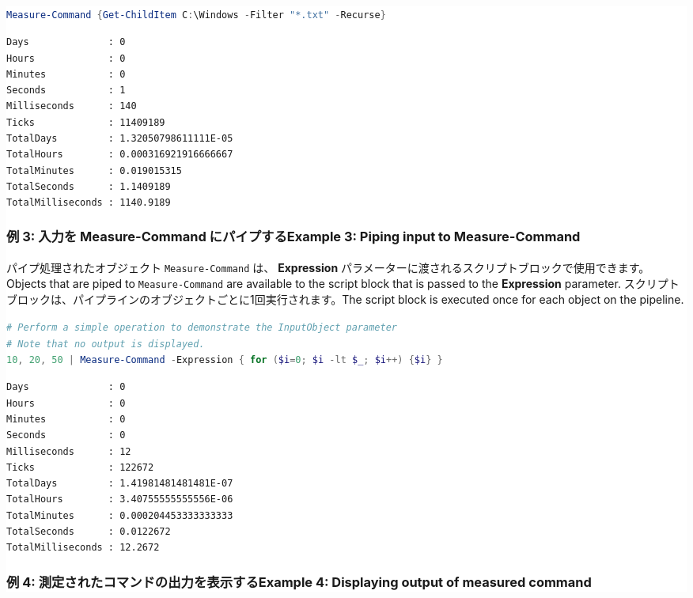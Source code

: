 ```powershell
Measure-Command {Get-ChildItem C:\Windows -Filter "*.txt" -Recurse}
```

```Output
Days              : 0
Hours             : 0
Minutes           : 0
Seconds           : 1
Milliseconds      : 140
Ticks             : 11409189
TotalDays         : 1.32050798611111E-05
TotalHours        : 0.000316921916666667
TotalMinutes      : 0.019015315
TotalSeconds      : 1.1409189
TotalMilliseconds : 1140.9189
```

### <span data-ttu-id="ffb4c-117">例 3: 入力を Measure-Command にパイプする</span><span class="sxs-lookup"><span data-stu-id="ffb4c-117">Example 3: Piping input to Measure-Command</span></span>

<span data-ttu-id="ffb4c-118">パイプ処理されたオブジェクト `Measure-Command` は、 **Expression** パラメーターに渡されるスクリプトブロックで使用できます。</span><span class="sxs-lookup"><span data-stu-id="ffb4c-118">Objects that are piped to `Measure-Command` are available to the script block that is passed to the **Expression** parameter.</span></span> <span data-ttu-id="ffb4c-119">スクリプトブロックは、パイプラインのオブジェクトごとに1回実行されます。</span><span class="sxs-lookup"><span data-stu-id="ffb4c-119">The script block is executed once for each object on the pipeline.</span></span>

```powershell
# Perform a simple operation to demonstrate the InputObject parameter
# Note that no output is displayed.
10, 20, 50 | Measure-Command -Expression { for ($i=0; $i -lt $_; $i++) {$i} }
```

```Output
Days              : 0
Hours             : 0
Minutes           : 0
Seconds           : 0
Milliseconds      : 12
Ticks             : 122672
TotalDays         : 1.41981481481481E-07
TotalHours        : 3.40755555555556E-06
TotalMinutes      : 0.000204453333333333
TotalSeconds      : 0.0122672
TotalMilliseconds : 12.2672
```

### <span data-ttu-id="ffb4c-120">例 4: 測定されたコマンドの出力を表示する</span><span class="sxs-lookup"><span data-stu-id="ffb4c-120">Example 4: Displaying output of measured command</span></span>
